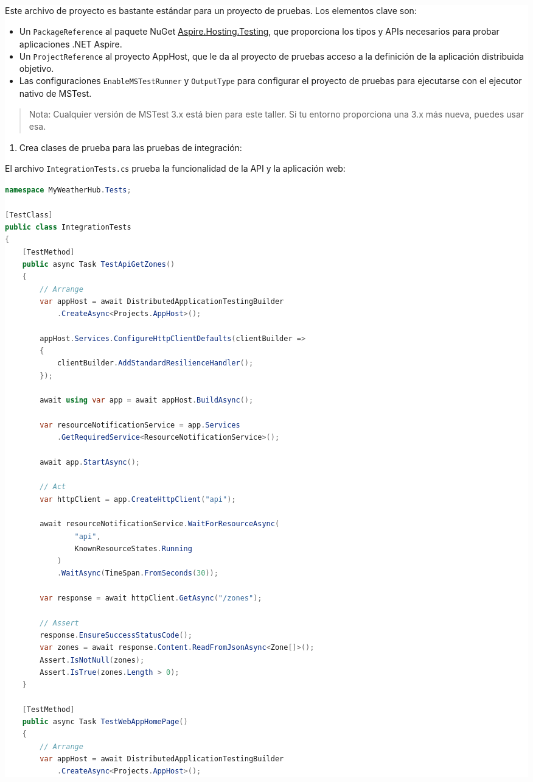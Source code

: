 Este archivo de proyecto es bastante estándar para un proyecto de pruebas. Los elementos clave son:

- Un `PackageReference` al paquete NuGet [Aspire.Hosting.Testing](https://www.nuget.org/packages/Aspire.Hosting.Testing), que proporciona los tipos y APIs necesarios para probar aplicaciones .NET Aspire.
- Un `ProjectReference` al proyecto AppHost, que le da al proyecto de pruebas acceso a la definición de la aplicación distribuida objetivo.
- Las configuraciones `EnableMSTestRunner` y `OutputType` para configurar el proyecto de pruebas para ejecutarse con el ejecutor nativo de MSTest.

> Nota: Cualquier versión de MSTest 3.x está bien para este taller. Si tu entorno proporciona una 3.x más nueva, puedes usar esa.

1. Crea clases de prueba para las pruebas de integración:

El archivo `IntegrationTests.cs` prueba la funcionalidad de la API y la aplicación web:

```csharp
namespace MyWeatherHub.Tests;

[TestClass]
public class IntegrationTests
{
    [TestMethod]
    public async Task TestApiGetZones()
    {
        // Arrange
        var appHost = await DistributedApplicationTestingBuilder
            .CreateAsync<Projects.AppHost>();

        appHost.Services.ConfigureHttpClientDefaults(clientBuilder =>
        {
            clientBuilder.AddStandardResilienceHandler();
        });

        await using var app = await appHost.BuildAsync();

        var resourceNotificationService = app.Services
            .GetRequiredService<ResourceNotificationService>();

        await app.StartAsync();

        // Act
        var httpClient = app.CreateHttpClient("api");

        await resourceNotificationService.WaitForResourceAsync(
                "api",
                KnownResourceStates.Running
            )
            .WaitAsync(TimeSpan.FromSeconds(30));

        var response = await httpClient.GetAsync("/zones");

        // Assert
        response.EnsureSuccessStatusCode();
        var zones = await response.Content.ReadFromJsonAsync<Zone[]>();
        Assert.IsNotNull(zones);
        Assert.IsTrue(zones.Length > 0);
    }

    [TestMethod]
    public async Task TestWebAppHomePage()
    {
        // Arrange
        var appHost = await DistributedApplicationTestingBuilder
            .CreateAsync<Projects.AppHost>();
```